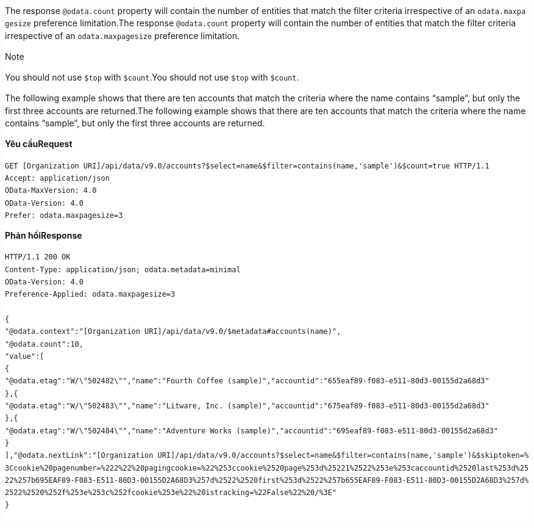  <span data-ttu-id="374cd-217">The response `@odata.count` property will contain the number of entities that match the filter criteria irrespective of an `odata.maxpagesize` preference limitation.</span><span class="sxs-lookup"><span data-stu-id="374cd-217">The response `@odata.count` property will contain the number of entities that match the filter criteria irrespective of an `odata.maxpagesize` preference limitation.</span></span>  
  
> [!NOTE]
>  <span data-ttu-id="374cd-218">You should not use `$top` with `$count`.</span><span class="sxs-lookup"><span data-stu-id="374cd-218">You should not use `$top` with `$count`.</span></span>  
  
 <span data-ttu-id="374cd-219">The following example shows that there are ten accounts that match the criteria where the name contains “sample”, but only the first three accounts are returned.</span><span class="sxs-lookup"><span data-stu-id="374cd-219">The following example shows that there are ten accounts that match the criteria where the name contains “sample”, but only the first three accounts are returned.</span></span>  
  
 <span data-ttu-id="374cd-220">**Yêu cầu**</span><span class="sxs-lookup"><span data-stu-id="374cd-220">**Request**</span></span>

```http 
GET [Organization URI]/api/data/v9.0/accounts?$select=name&$filter=contains(name,'sample')&$count=true HTTP/1.1  
Accept: application/json  
OData-MaxVersion: 4.0  
OData-Version: 4.0  
Prefer: odata.maxpagesize=3  
```  
  
 <span data-ttu-id="374cd-221">**Phản hồi**</span><span class="sxs-lookup"><span data-stu-id="374cd-221">**Response**</span></span> 
 
```http 
HTTP/1.1 200 OK  
Content-Type: application/json; odata.metadata=minimal  
OData-Version: 4.0  
Preference-Applied: odata.maxpagesize=3  
  
{  
"@odata.context":"[Organization URI]/api/data/v9.0/$metadata#accounts(name)",  
"@odata.count":10,  
"value":[  
{  
"@odata.etag":"W/\"502482\"","name":"Fourth Coffee (sample)","accountid":"655eaf89-f083-e511-80d3-00155d2a68d3"  
},{  
"@odata.etag":"W/\"502483\"","name":"Litware, Inc. (sample)","accountid":"675eaf89-f083-e511-80d3-00155d2a68d3"  
},{  
"@odata.etag":"W/\"502484\"","name":"Adventure Works (sample)","accountid":"695eaf89-f083-e511-80d3-00155d2a68d3"  
}  
],"@odata.nextLink":"[Organization URI]/api/data/v9.0/accounts?$select=name&$filter=contains(name,'sample')&$skiptoken=%3Ccookie%20pagenumber=%222%22%20pagingcookie=%22%253ccookie%2520page%253d%25221%2522%253e%253caccountid%2520last%253d%2522%257b695EAF89-F083-E511-80D3-00155D2A68D3%257d%2522%2520first%253d%2522%257b655EAF89-F083-E511-80D3-00155D2A68D3%257d%2522%2520%252f%253e%253c%252fcookie%253e%22%20istracking=%22False%22%20/%3E"  
}  
  
```  
  